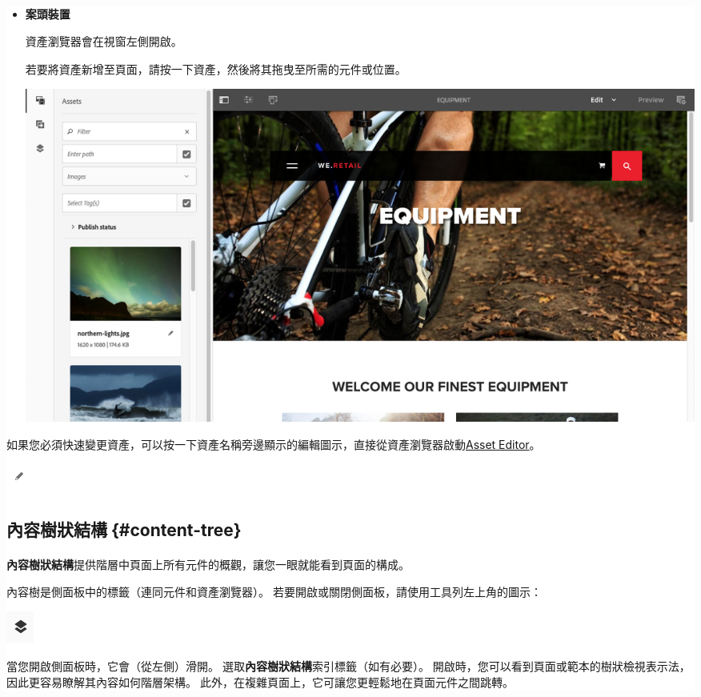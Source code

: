 * **案頭裝置**

  資產瀏覽器會在視窗左側開啟。

  若要將資產新增至頁面，請按一下資產，然後將其拖曳至所需的元件或位置。

  ![ateat-10](assets/ateat-10.png)

如果您必須快速變更資產，可以按一下資產名稱旁邊顯示的編輯圖示，直接從資產瀏覽器啟動[Asset Editor](/help/assets/manage-assets.md)。

![Assets瀏覽器案頭裝置](do-not-localize/screen_shot_2018-03-22at142448.png)

## 內容樹狀結構 {#content-tree}

**內容樹狀結構**&#x200B;提供階層中頁面上所有元件的概觀，讓您一眼就能看到頁面的構成。

內容樹是側面板中的標籤（連同元件和資產瀏覽器）。 若要開啟或關閉側面板，請使用工具列左上角的圖示：

![內容樹](do-not-localize/screen_shot_2018-03-22at142042.png)

當您開啟側面板時，它會（從左側）滑開。 選取&#x200B;**內容樹狀結構**&#x200B;索引標籤（如有必要）。 開啟時，您可以看到頁面或範本的樹狀檢視表示法，因此更容易瞭解其內容如何階層架構。 此外，在複雜頁面上，它可讓您更輕鬆地在頁面元件之間跳轉。
